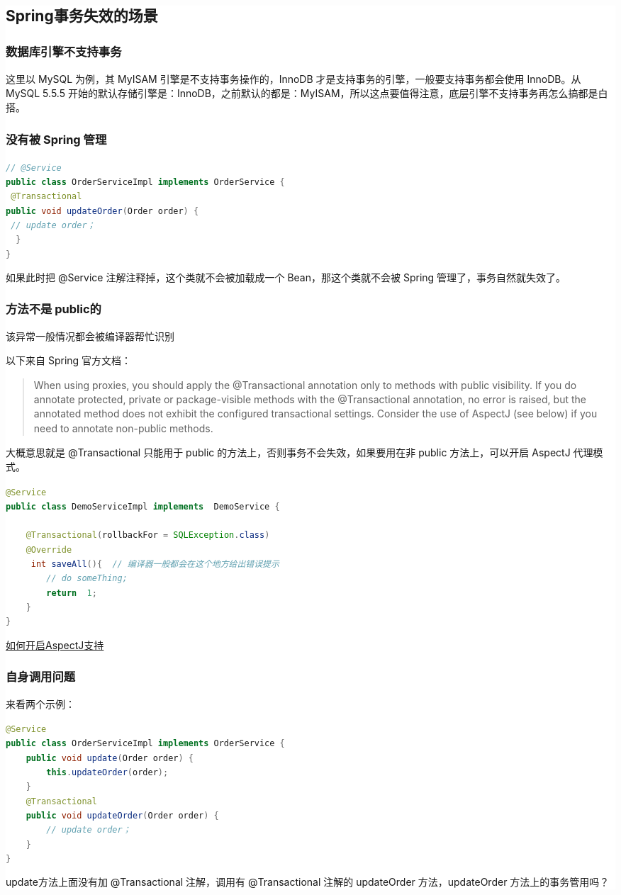 ## Spring事务失效的场景
### 数据库引擎不支持事务
这里以 MySQL 为例，其 MyISAM 引擎是不支持事务操作的，InnoDB 才是支持事务的引擎，一般要支持事务都会使用 InnoDB。从 MySQL 5.5.5 开始的默认存储引擎是：InnoDB，之前默认的都是：MyISAM，所以这点要值得注意，底层引擎不支持事务再怎么搞都是白搭。

### 没有被 Spring 管理
```java
// @Service
public class OrderServiceImpl implements OrderService {   
 @Transactional    
public void updateOrder(Order order) {       
 // update order；  
  }
}
```
如果此时把 @Service 注解注释掉，这个类就不会被加载成一个 Bean，那这个类就不会被 Spring 管理了，事务自然就失效了。

### 方法不是 public的
该异常一般情况都会被编译器帮忙识别

以下来自 Spring 官方文档：
> When using proxies, you should apply the @Transactional annotation only to methods with public visibility. If you do annotate protected, private or package-visible methods with the @Transactional annotation, no error is raised, but the annotated method does not exhibit the configured transactional settings. Consider the use of AspectJ (see below) if you need to annotate non-public methods.

大概意思就是 @Transactional 只能用于 public 的方法上，否则事务不会失效，如果要用在非 public 方法上，可以开启 AspectJ 代理模式。 
```java
@Service
public class DemoServiceImpl implements  DemoService {

    @Transactional(rollbackFor = SQLException.class)
    @Override
     int saveAll(){  // 编译器一般都会在这个地方给出错误提示
        // do someThing;
        return  1;
    }
}
```
[如何开启AspectJ支持](aop-index.md)

### 自身调用问题
来看两个示例：
```java
@Service
public class OrderServiceImpl implements OrderService {
    public void update(Order order) {
        this.updateOrder(order);
    }
    @Transactional
    public void updateOrder(Order order) {
        // update order；
    }
}
```
update方法上面没有加 @Transactional 注解，调用有 @Transactional 注解的 updateOrder 方法，updateOrder 方法上的事务管用吗？
